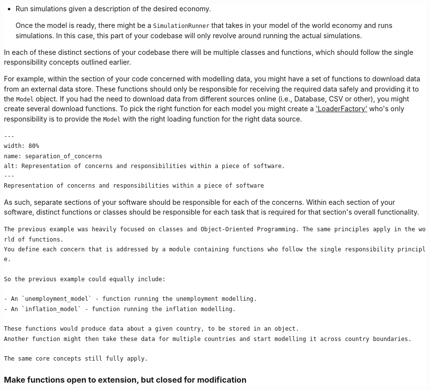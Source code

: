 - Run simulations given a description of the desired economy.

  Once the model is ready, there might be a `SimulationRunner` that takes in your model of the world economy and runs simulations.
  In this case, this part of your codebase will only revolve around running the actual simulations.

In each of these distinct sections of your codebase there will be multiple classes and functions,
which should follow the single responsibility concepts outlined earlier.

For example, within the section of your code concerned with modelling data, you might have a set of functions to download data from an external data store.
These functions should only be responsible for receiving the required data safely and providing it to the `Model` object.
If you had the need to download data from different sources online (i.e., Database, CSV or other), you might create several download functions.
To pick the right function for each model you might create a ['LoaderFactory'](<https://en.wikipedia.org/wiki/Factory_(object-oriented_programming)>)
who's only responsibility is to provide the `Model` with the right loading function for the right data source.

```{figure} ./_static/separation_of_concerns.png
---
width: 80%
name: separation_of_concerns
alt: Representation of concerns and responsibilities within a piece of software.
---
Representation of concerns and responsibilities within a piece of software
```

As such, separate sections of your software should be responsible for each of the concerns.
Within each section of your software, distinct functions or classes should be responsible for each task that is required for that section's overall functionality.

```{admonition} In the context of functions
The previous example was heavily focused on classes and Object-Oriented Programming. The same principles apply in the world of functions.
You define each concern that is addressed by a module containing functions who follow the single responsibility principle.

So the previous example could equally include:

- An `unemployment_model` - function running the unemployment modelling.
- An `inflation_model` - function running the inflation modelling.

These functions would produce data about a given country, to be stored in an object.
Another function might then take these data for multiple countries and start modelling it across country boundaries.

The same core concepts still fully apply.
```


### Make functions open to extension, but closed for modification
